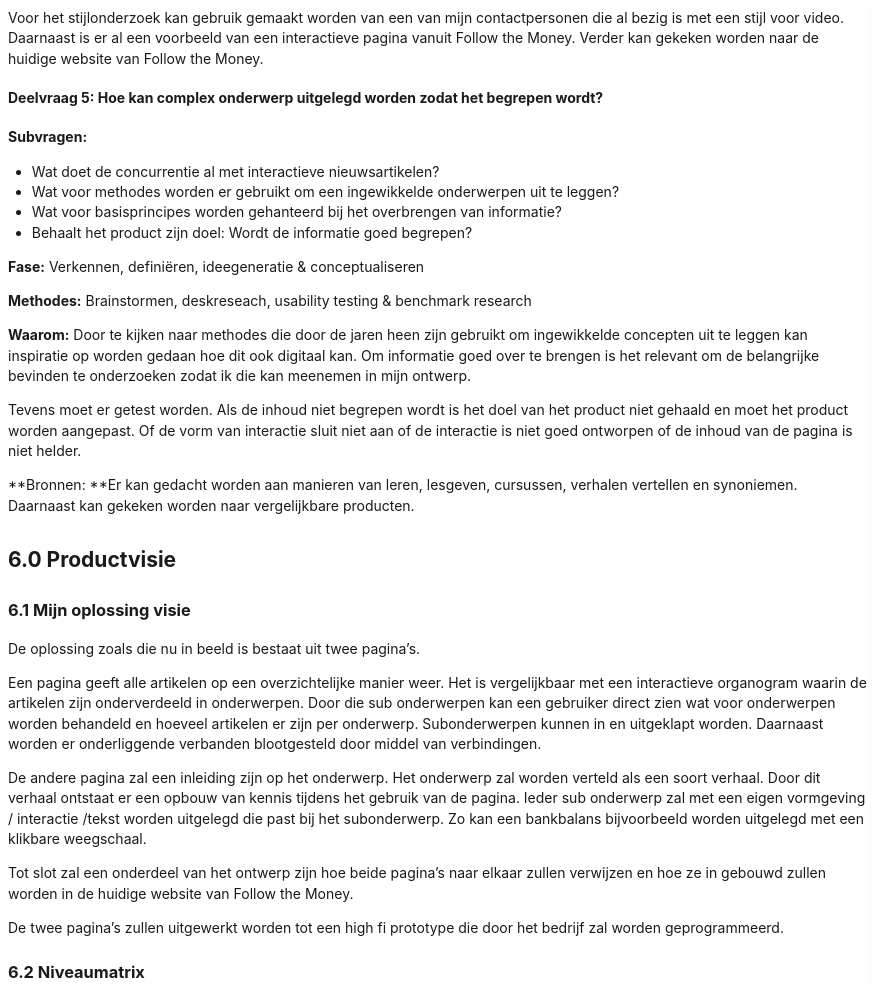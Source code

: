 Voor het stijlonderzoek kan gebruik gemaakt worden van een van mijn contactpersonen die al bezig is met een stijl voor video. Daarnaast is er al een voorbeeld van een interactieve pagina vanuit Follow the Money. Verder kan gekeken worden naar de huidige website van Follow the Money.&#x20;

#### Deelvraag 5: Hoe kan complex onderwerp uitgelegd worden zodat het begrepen wordt?

**Subvragen:**

* Wat doet de concurrentie al met interactieve nieuwsartikelen?
* Wat voor methodes worden er gebruikt om een ingewikkelde onderwerpen uit te leggen?
* Wat voor basisprincipes worden gehanteerd bij het overbrengen van informatie?
* Behaalt het product zijn doel: Wordt de informatie goed begrepen?

**Fase:** Verkennen, definiëren, ideegeneratie & conceptualiseren

**Methodes:** Brainstormen, deskreseach, usability testing & benchmark research

**Waarom:** Door te kijken naar methodes die door de jaren heen zijn gebruikt om ingewikkelde concepten uit te leggen kan inspiratie op worden gedaan hoe dit ook digitaal kan. Om informatie goed over te brengen is het relevant om de belangrijke bevinden te onderzoeken zodat ik die kan meenemen in mijn ontwerp.&#x20;

Tevens moet er getest worden. Als de inhoud niet begrepen wordt is het doel van het product niet gehaald en moet het product worden aangepast. Of de vorm van interactie sluit niet aan of de interactie is niet goed ontworpen of de inhoud van de pagina is niet helder.&#x20;

**Bronnen: **Er kan gedacht worden aan manieren van leren, lesgeven, cursussen, verhalen vertellen en synoniemen. Daarnaast kan gekeken worden naar vergelijkbare producten.

## 6.0 Productvisie&#x20;

### 6.1 Mijn oplossing visie

De oplossing zoals die nu in beeld is bestaat uit twee pagina’s.&#x20;

Een pagina geeft alle artikelen op een overzichtelijke manier weer. Het is vergelijkbaar met een interactieve organogram waarin de artikelen zijn onderverdeeld in onderwerpen. Door die sub onderwerpen kan een gebruiker direct zien wat voor onderwerpen worden behandeld en hoeveel artikelen er zijn per onderwerp. Subonderwerpen kunnen in en uitgeklapt worden. Daarnaast worden er onderliggende verbanden blootgesteld door middel van verbindingen.&#x20;

De andere pagina zal een inleiding zijn op het onderwerp. Het onderwerp zal worden verteld als een soort verhaal. Door dit verhaal ontstaat er een opbouw van kennis tijdens het gebruik van de pagina. Ieder sub onderwerp zal met een eigen vormgeving / interactie /tekst worden uitgelegd die past bij het subonderwerp. Zo kan een bankbalans bijvoorbeeld worden uitgelegd met een klikbare weegschaal.&#x20;

Tot slot zal een onderdeel van het ontwerp zijn hoe beide pagina’s naar elkaar zullen verwijzen en hoe ze in gebouwd zullen worden in de huidige website van Follow the Money.

De twee pagina’s zullen uitgewerkt worden tot een high fi prototype die door het bedrijf zal worden geprogrammeerd.&#x20;

### 6.2 Niveaumatrix
